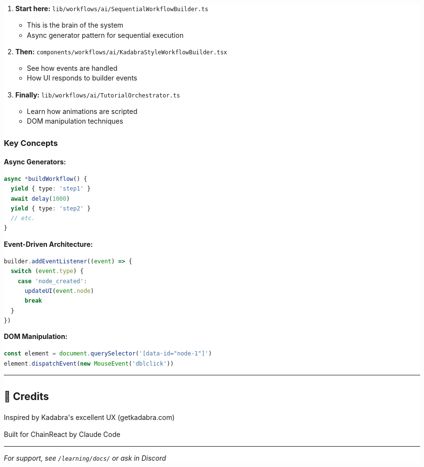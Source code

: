 1. **Start here:** `lib/workflows/ai/SequentialWorkflowBuilder.ts`
   - This is the brain of the system
   - Async generator pattern for sequential execution

2. **Then:** `components/workflows/ai/KadabraStyleWorkflowBuilder.tsx`
   - See how events are handled
   - How UI responds to builder events

3. **Finally:** `lib/workflows/ai/TutorialOrchestrator.ts`
   - Learn how animations are scripted
   - DOM manipulation techniques

### Key Concepts

**Async Generators:**
```typescript
async *buildWorkflow() {
  yield { type: 'step1' }
  await delay(1000)
  yield { type: 'step2' }
  // etc.
}
```

**Event-Driven Architecture:**
```typescript
builder.addEventListener((event) => {
  switch (event.type) {
    case 'node_created':
      updateUI(event.node)
      break
  }
})
```

**DOM Manipulation:**
```typescript
const element = document.querySelector('[data-id="node-1"]')
element.dispatchEvent(new MouseEvent('dblclick'))
```

---

## 🙏 Credits

Inspired by Kadabra's excellent UX (getkadabra.com)

Built for ChainReact by Claude Code

---

*For support, see `/learning/docs/` or ask in Discord*
